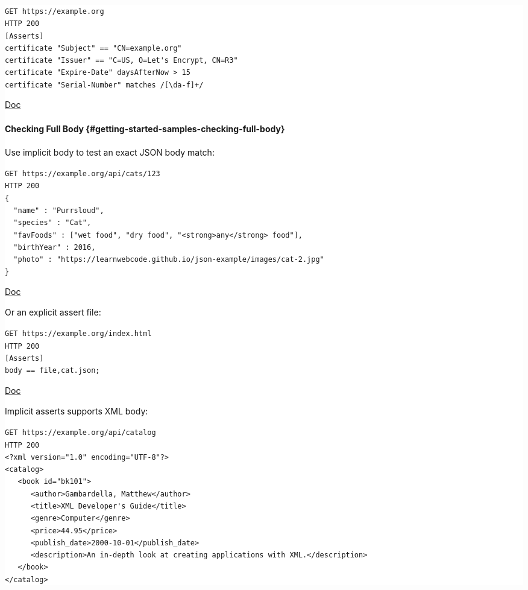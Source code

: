```hurl
GET https://example.org
HTTP 200
[Asserts]
certificate "Subject" == "CN=example.org"
certificate "Issuer" == "C=US, O=Let's Encrypt, CN=R3"
certificate "Expire-Date" daysAfterNow > 15
certificate "Serial-Number" matches /[\da-f]+/
```

[Doc](#file-format-asserting-response-ssl-certificate-assert)

#### Checking Full Body {#getting-started-samples-checking-full-body}

Use implicit body to test an exact JSON body match:

```hurl
GET https://example.org/api/cats/123
HTTP 200
{
  "name" : "Purrsloud",
  "species" : "Cat",
  "favFoods" : ["wet food", "dry food", "<strong>any</strong> food"],
  "birthYear" : 2016,
  "photo" : "https://learnwebcode.github.io/json-example/images/cat-2.jpg"
}
```

[Doc](#file-format-asserting-response-json-body)

Or an explicit assert file:

```hurl
GET https://example.org/index.html
HTTP 200
[Asserts]
body == file,cat.json;
```

[Doc](#file-format-asserting-response-body-assert)

Implicit asserts supports XML body:

```hurl
GET https://example.org/api/catalog
HTTP 200
<?xml version="1.0" encoding="UTF-8"?>
<catalog>
   <book id="bk101">
      <author>Gambardella, Matthew</author>
      <title>XML Developer's Guide</title>
      <genre>Computer</genre>
      <price>44.95</price>
      <publish_date>2000-10-01</publish_date>
      <description>An in-depth look at creating applications with XML.</description>
   </book>
</catalog>
```
